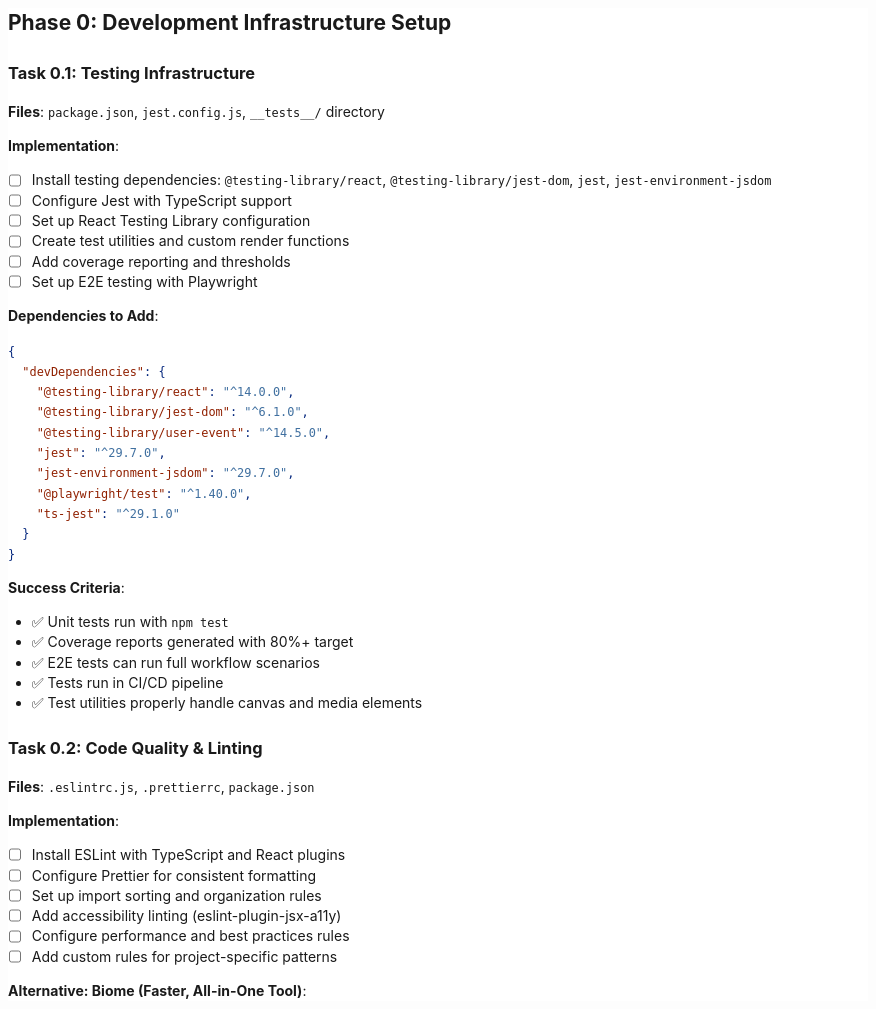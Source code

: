 ## Phase 0: Development Infrastructure Setup

### Task 0.1: Testing Infrastructure

**Files**: `package.json`, `jest.config.js`, `__tests__/` directory

**Implementation**:

- [ ] Install testing dependencies: `@testing-library/react`, `@testing-library/jest-dom`, `jest`, `jest-environment-jsdom`
- [ ] Configure Jest with TypeScript support
- [ ] Set up React Testing Library configuration
- [ ] Create test utilities and custom render functions
- [ ] Add coverage reporting and thresholds
- [ ] Set up E2E testing with Playwright

**Dependencies to Add**:

```json
{
  "devDependencies": {
    "@testing-library/react": "^14.0.0",
    "@testing-library/jest-dom": "^6.1.0",
    "@testing-library/user-event": "^14.5.0",
    "jest": "^29.7.0",
    "jest-environment-jsdom": "^29.7.0",
    "@playwright/test": "^1.40.0",
    "ts-jest": "^29.1.0"
  }
}
```

**Success Criteria**:

- ✅ Unit tests run with `npm test`
- ✅ Coverage reports generated with 80%+ target
- ✅ E2E tests can run full workflow scenarios
- ✅ Tests run in CI/CD pipeline
- ✅ Test utilities properly handle canvas and media elements

### Task 0.2: Code Quality & Linting

**Files**: `.eslintrc.js`, `.prettierrc`, `package.json`

**Implementation**:

- [ ] Install ESLint with TypeScript and React plugins
- [ ] Configure Prettier for consistent formatting
- [ ] Set up import sorting and organization rules
- [ ] Add accessibility linting (eslint-plugin-jsx-a11y)
- [ ] Configure performance and best practices rules
- [ ] Add custom rules for project-specific patterns

**Alternative: Biome (Faster, All-in-One Tool)**:
